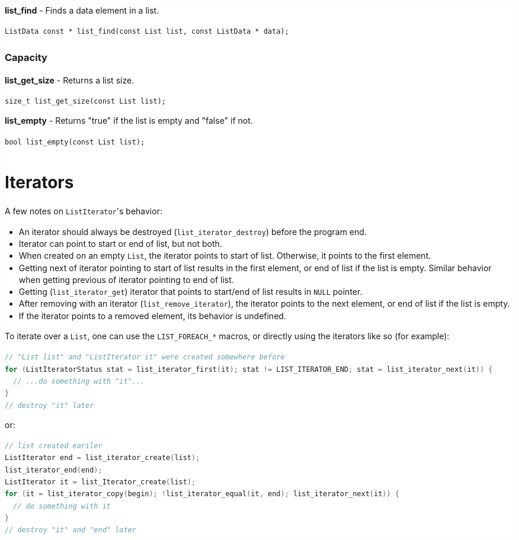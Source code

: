 __list_find__ - Finds a data element in a list.
```
ListData const * list_find(const List list, const ListData * data);
```


### Capacity
__list_get_size__ - Returns a list size.
```
size_t list_get_size(const List list);
```

 __list_empty__ - Returns "true" if the list is empty and "false" if not.
 ```
bool list_empty(const List list);
```



Iterators
=========
A few notes on `ListIterator`'s behavior:
- An iterator should always be destroyed (`list_iterator_destroy`) before
  the program end.
- Iterator can point to start or end of list, but not both.
- When created on an empty `List`, the iterator points to start of list. Otherwise,
  it points to the first element.
- Getting next of iterator pointing to start of list results in the first
  element, or end of list if the list is empty. Similar behavior when getting
  previous of iterator pointing to end of list.
- Getting (`list_iterator_get`) iterator that points to start/end of list results
  in `NULL` pointer.
- After removing with an iterator (`list_remove_iterator`), the iterator points to
  the next element, or end of list if the list is empty.
- If the iterator points to a removed element, its behavior is undefined.

To iterate over a `List`, one can use the `LIST_FOREACH_*` macros, or directly using
the iterators like so (for example):
```c
// "List list" and "ListIterator it" were created somewhere before
for (ListIteratorStatus stat = list_iterator_first(it); stat != LIST_ITERATOR_END; stat = list_iterator_next(it)) {
  // ...do something with "it"...
}
// destroy "it" later
```
or:
```c
// list created eariler
ListIterator end = list_iterator_create(list);
list_iterator_end(end);
ListIterator it = list_Iterator_create(list);
for (it = list_iterator_copy(begin); !list_iterator_equal(it, end); list_iterator_next(it)) {
  // do something with it
}
// destroy "it" and "end" later
```
